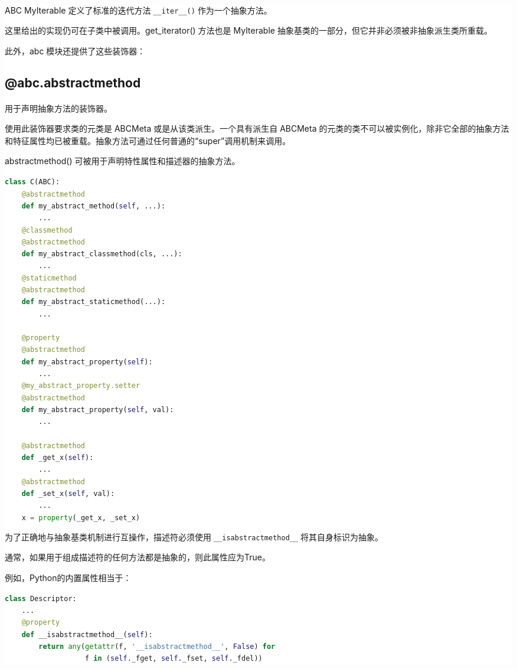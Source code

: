 ABC MyIterable 定义了标准的迭代方法 `__iter__()` 作为一个抽象方法。

这里给出的实现仍可在子类中被调用。get_iterator() 方法也是 MyIterable 抽象基类的一部分，但它并非必须被非抽象派生类所重载。

此外，abc 模块还提供了这些装饰器：

## @abc.abstractmethod

用于声明抽象方法的装饰器。

使用此装饰器要求类的元类是 ABCMeta 或是从该类派生。一个具有派生自 ABCMeta 的元类的类不可以被实例化，除非它全部的抽象方法和特征属性均已被重载。抽象方法可通过任何普通的“super”调用机制来调用。 

abstractmethod() 可被用于声明特性属性和描述器的抽象方法。

```py
class C(ABC):
    @abstractmethod
    def my_abstract_method(self, ...):
        ...
    @classmethod
    @abstractmethod
    def my_abstract_classmethod(cls, ...):
        ...
    @staticmethod
    @abstractmethod
    def my_abstract_staticmethod(...):
        ...

    @property
    @abstractmethod
    def my_abstract_property(self):
        ...
    @my_abstract_property.setter
    @abstractmethod
    def my_abstract_property(self, val):
        ...

    @abstractmethod
    def _get_x(self):
        ...
    @abstractmethod
    def _set_x(self, val):
        ...
    x = property(_get_x, _set_x)
```

为了正确地与抽象基类机制进行互操作，描述符必须使用 `__isabstractmethod__` 将其自身标识为抽象。 

通常，如果用于组成描述符的任何方法都是抽象的，则此属性应为True。 

例如，Python的内置属性相当于：

```py
class Descriptor:
    ...
    @property
    def __isabstractmethod__(self):
        return any(getattr(f, '__isabstractmethod__', False) for
                   f in (self._fget, self._fset, self._fdel))
```

